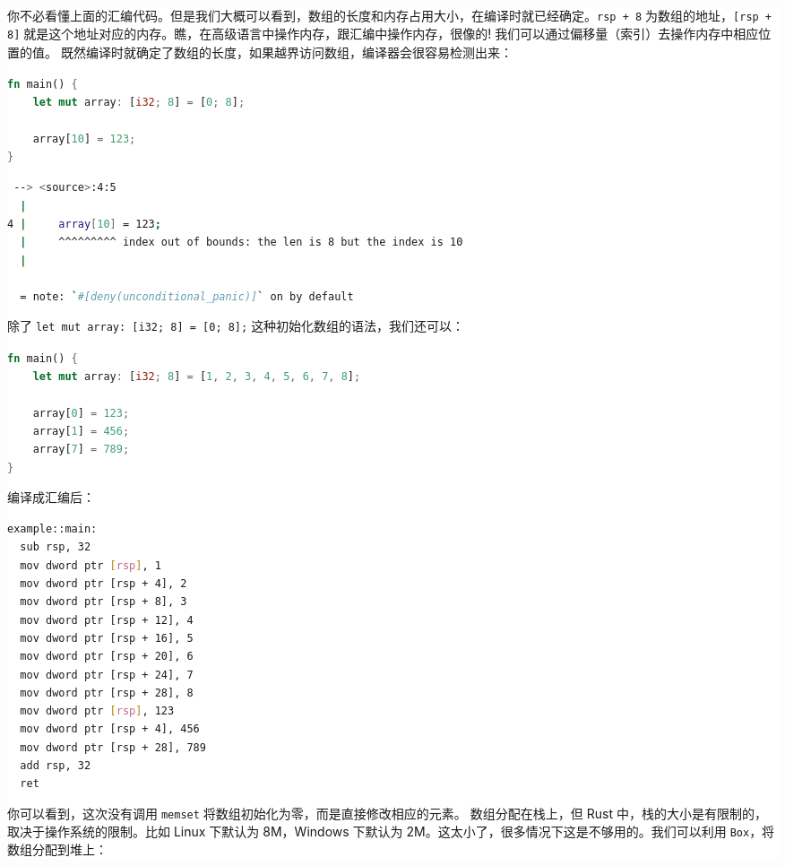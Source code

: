 你不必看懂上面的汇编代码。但是我们大概可以看到，数组的长度和内存占用大小，在编译时就已经确定。`rsp + 8` 为数组的地址，`[rsp + 8]` 就是这个地址对应的内存。瞧，在高级语言中操作内存，跟汇编中操作内存，很像的!  我们可以通过偏移量（索引）去操作内存中相应位置的值。
既然编译时就确定了数组的长度，如果越界访问数组，编译器会很容易检测出来：

```rust
fn main() {
    let mut array: [i32; 8] = [0; 8];

    array[10] = 123;
}
```

```sh
 --> <source>:4:5
  |
4 |     array[10] = 123;
  |     ^^^^^^^^^ index out of bounds: the len is 8 but the index is 10
  |

  = note: `#[deny(unconditional_panic)]` on by default
```

除了 `let mut array: [i32; 8] = [0; 8];` 这种初始化数组的语法，我们还可以：

```rust
fn main() {
    let mut array: [i32; 8] = [1, 2, 3, 4, 5, 6, 7, 8];

    array[0] = 123;
    array[1] = 456;
    array[7] = 789;
}
```

编译成汇编后：

```sh
example::main:
  sub rsp, 32
  mov dword ptr [rsp], 1
  mov dword ptr [rsp + 4], 2
  mov dword ptr [rsp + 8], 3
  mov dword ptr [rsp + 12], 4
  mov dword ptr [rsp + 16], 5
  mov dword ptr [rsp + 20], 6
  mov dword ptr [rsp + 24], 7
  mov dword ptr [rsp + 28], 8
  mov dword ptr [rsp], 123
  mov dword ptr [rsp + 4], 456
  mov dword ptr [rsp + 28], 789
  add rsp, 32
  ret
```

你可以看到，这次没有调用 `memset` 将数组初始化为零，而是直接修改相应的元素。
数组分配在栈上，但 Rust 中，栈的大小是有限制的，取决于操作系统的限制。比如 Linux 下默认为 8M，Windows 下默认为 2M。这太小了，很多情况下这是不够用的。我们可以利用 `Box`，将数组分配到堆上：
